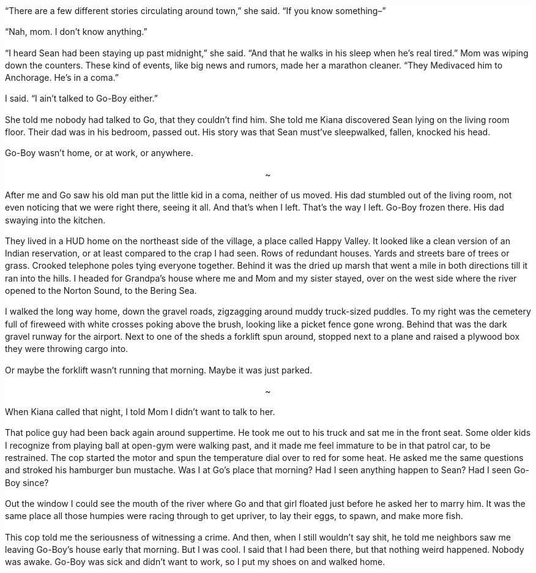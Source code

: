 “There are a few different stories circulating around town,” she said. “If you know something–”

“Nah, mom. I don’t know anything.”

“I heard Sean had been staying up past midnight,” she said. “And that he walks in his sleep when he’s real tired.” Mom was wiping down the counters. These kind of events, like big news and rumors, made her a marathon cleaner. “They Medivaced him to Anchorage. He’s in a coma.”

I said. “I ain’t talked to Go-Boy either.”

She told me nobody had talked to Go, that they couldn’t find him. She told me Kiana discovered Sean lying on the living room floor. Their dad was in his bedroom, passed out. His story was that Sean must’ve sleepwalked, fallen, knocked his head.

Go-Boy wasn’t home, or at work, or anywhere.

<p style="text-align: center;">
  ~
</p>

After me and Go saw his old man put the little kid in a coma, neither of us moved. His dad stumbled out of the living room, not even noticing that we were right there, seeing it all. And that’s when I left. That’s the way I left. Go-Boy frozen there. His dad swaying into the kitchen.

They lived in a HUD home on the northeast side of the village, a place called Happy Valley. It looked like a clean version of an Indian reservation, or at least compared to the crap I had seen. Rows of redundant houses. Yards and streets bare of trees or grass. Crooked telephone poles tying everyone together. Behind it was the dried up marsh that went a mile in both directions till it ran into the hills. I headed for Grandpa’s house where me and Mom and my sister stayed, over on the west side where the river opened to the Norton Sound, to the Bering Sea.

I walked the long way home, down the gravel roads, zigzagging around muddy truck-sized puddles. To my right was the cemetery full of fireweed with white crosses poking above the brush, looking like a picket fence gone wrong. Behind that was the dark gravel runway for the airport. Next to one of the sheds a forklift spun around, stopped next to a plane and raised a plywood box they were throwing cargo into.

Or maybe the forklift wasn’t running that morning. Maybe it was just parked.

<p style="text-align: center;">
  ~
</p>

When Kiana called that night, I told Mom I didn’t want to talk to her.

That police guy had been back again around suppertime. He took me out to his truck and sat me in the front seat. Some older kids I recognize from playing ball at open-gym were walking past, and it made me feel immature to be in that patrol car, to be restrained. The cop started the motor and spun the temperature dial over to red for some heat. He asked me the same questions and stroked his hamburger bun mustache. Was I at Go’s place that morning? Had I seen anything happen to Sean? Had I seen Go-Boy since?

Out the window I could see the mouth of the river where Go and that girl floated just before he asked her to marry him. It was the same place all those humpies were racing through to get upriver, to lay their eggs, to spawn, and make more fish.

This cop told me the seriousness of witnessing a crime. And then, when I still wouldn’t say shit, he told me neighbors saw me leaving Go-Boy’s house early that morning. But I was cool. I said that I had been there, but that nothing weird happened. Nobody was awake. Go-Boy was sick and didn’t want to work, so I put my shoes on and walked home.
